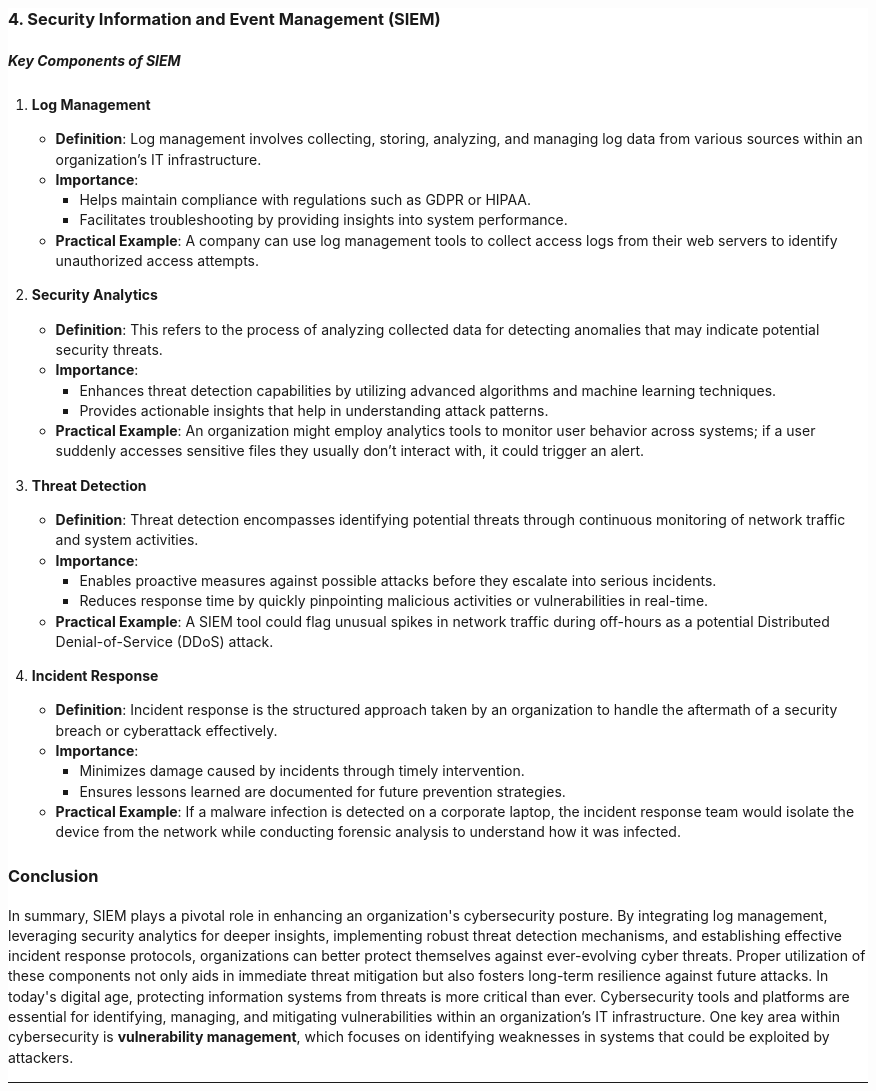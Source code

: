 
### 4. Security Information and Event Management (SIEM)

##### Key Components of SIEM

1. **Log Management**
   - **Definition**: Log management involves collecting, storing, analyzing, and managing log data from various sources within an organization’s IT infrastructure.
   - **Importance**:
     - Helps maintain compliance with regulations such as GDPR or HIPAA.
     - Facilitates troubleshooting by providing insights into system performance.
   - **Practical Example**: A company can use log management tools to collect access logs from their web servers to identify unauthorized access attempts.

2. **Security Analytics**
   - **Definition**: This refers to the process of analyzing collected data for detecting anomalies that may indicate potential security threats.
   - **Importance**:
     - Enhances threat detection capabilities by utilizing advanced algorithms and machine learning techniques.
     - Provides actionable insights that help in understanding attack patterns.
   - **Practical Example**: An organization might employ analytics tools to monitor user behavior across systems; if a user suddenly accesses sensitive files they usually don’t interact with, it could trigger an alert.

3. **Threat Detection**
   - **Definition**: Threat detection encompasses identifying potential threats through continuous monitoring of network traffic and system activities.
   - **Importance**:
     - Enables proactive measures against possible attacks before they escalate into serious incidents.
     - Reduces response time by quickly pinpointing malicious activities or vulnerabilities in real-time.
   - **Practical Example**: A SIEM tool could flag unusual spikes in network traffic during off-hours as a potential Distributed Denial-of-Service (DDoS) attack.

4. **Incident Response**
   - **Definition**: Incident response is the structured approach taken by an organization to handle the aftermath of a security breach or cyberattack effectively.
   - **Importance**:
     - Minimizes damage caused by incidents through timely intervention.
     - Ensures lessons learned are documented for future prevention strategies.
   - **Practical Example**: If a malware infection is detected on a corporate laptop, the incident response team would isolate the device from the network while conducting forensic analysis to understand how it was infected.

### Conclusion

In summary, SIEM plays a pivotal role in enhancing an organization's cybersecurity posture. By integrating log management, leveraging security analytics for deeper insights, implementing robust threat detection mechanisms, and establishing effective incident response protocols, organizations can better protect themselves against ever-evolving cyber threats. Proper utilization of these components not only aids in immediate threat mitigation but also fosters long-term resilience against future attacks.
In today's digital age, protecting information systems from threats is more critical than ever. Cybersecurity tools and platforms are essential for identifying, managing, and mitigating vulnerabilities within an organization’s IT infrastructure. One key area within cybersecurity is **vulnerability management**, which focuses on identifying weaknesses in systems that could be exploited by attackers.

---